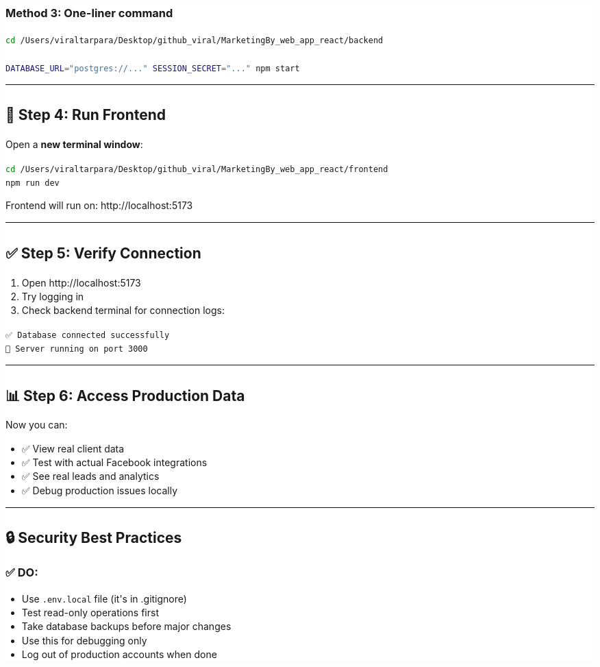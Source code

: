 ### Method 3: One-liner command

```bash
cd /Users/viraltarpara/Desktop/github_viral/MarketingBy_web_app_react/backend

DATABASE_URL="postgres://..." SESSION_SECRET="..." npm start
```

---

## 🎨 Step 4: Run Frontend

Open a **new terminal window**:

```bash
cd /Users/viraltarpara/Desktop/github_viral/MarketingBy_web_app_react/frontend
npm run dev
```

Frontend will run on: http://localhost:5173

---

## ✅ Step 5: Verify Connection

1. Open http://localhost:5173
2. Try logging in
3. Check backend terminal for connection logs:

```
✅ Database connected successfully
🚀 Server running on port 3000
```

---

## 📊 Step 6: Access Production Data

Now you can:
- ✅ View real client data
- ✅ Test with actual Facebook integrations
- ✅ See real leads and analytics
- ✅ Debug production issues locally

---

## 🔒 Security Best Practices

### ✅ DO:
- Use `.env.local` file (it's in .gitignore)
- Test read-only operations first
- Take database backups before major changes
- Use this for debugging only
- Log out of production accounts when done
